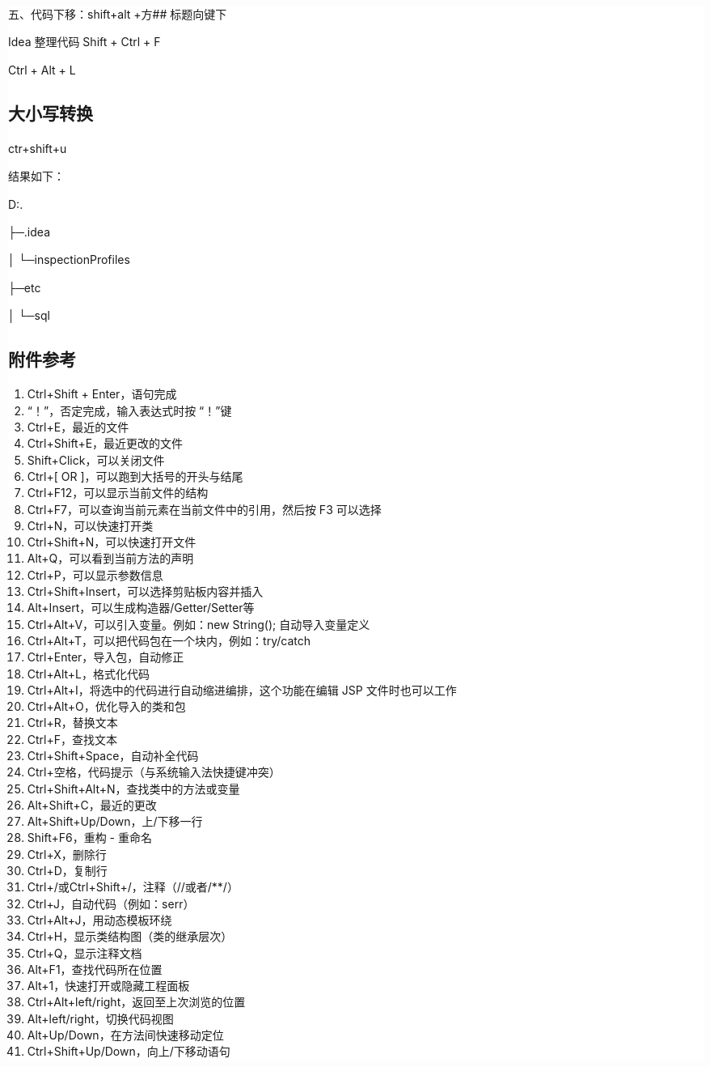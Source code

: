 五、代码下移：shift+alt +方## 标题向键下

Idea 整理代码
Shift + Ctrl + F

Ctrl + Alt + L

## 大小写转换

ctr+shift+u


结果如下：

D:.

├─.idea

│ └─inspectionProfiles

├─etc

│ └─sql

## 附件参考

1. Ctrl+Shift + Enter，语句完成
2. “！”，否定完成，输入表达式时按 “！”键
3. Ctrl+E，最近的文件
4. Ctrl+Shift+E，最近更改的文件
5. Shift+Click，可以关闭文件
6. Ctrl+[ OR ]，可以跑到大括号的开头与结尾
7. Ctrl+F12，可以显示当前文件的结构
8. Ctrl+F7，可以查询当前元素在当前文件中的引用，然后按 F3 可以选择
9. Ctrl+N，可以快速打开类
10. Ctrl+Shift+N，可以快速打开文件
11. Alt+Q，可以看到当前方法的声明
12. Ctrl+P，可以显示参数信息
13. Ctrl+Shift+Insert，可以选择剪贴板内容并插入
14. Alt+Insert，可以生成构造器/Getter/Setter等
15. Ctrl+Alt+V，可以引入变量。例如：new String(); 自动导入变量定义
16. Ctrl+Alt+T，可以把代码包在一个块内，例如：try/catch
17. Ctrl+Enter，导入包，自动修正
18. Ctrl+Alt+L，格式化代码
19. Ctrl+Alt+I，将选中的代码进行自动缩进编排，这个功能在编辑 JSP 文件时也可以工作
20. Ctrl+Alt+O，优化导入的类和包
21. Ctrl+R，替换文本
22. Ctrl+F，查找文本
23. Ctrl+Shift+Space，自动补全代码
24. Ctrl+空格，代码提示（与系统输入法快捷键冲突）
25. Ctrl+Shift+Alt+N，查找类中的方法或变量
26. Alt+Shift+C，最近的更改
27. Alt+Shift+Up/Down，上/下移一行
28. Shift+F6，重构 - 重命名
29. Ctrl+X，删除行
30. Ctrl+D，复制行
31. Ctrl+/或Ctrl+Shift+/，注释（//或者/**/）
32. Ctrl+J，自动代码（例如：serr）
33. Ctrl+Alt+J，用动态模板环绕
34. Ctrl+H，显示类结构图（类的继承层次）
35. Ctrl+Q，显示注释文档
36. Alt+F1，查找代码所在位置
37. Alt+1，快速打开或隐藏工程面板
38. Ctrl+Alt+left/right，返回至上次浏览的位置
39. Alt+left/right，切换代码视图
40. Alt+Up/Down，在方法间快速移动定位
41. Ctrl+Shift+Up/Down，向上/下移动语句
